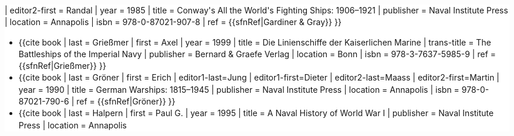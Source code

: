   | editor2-first = Randal
  | year = 1985
  | title = Conway's All the World's Fighting Ships: 1906–1921
  | publisher = Naval Institute Press
  | location = Annapolis
  | isbn = 978-0-87021-907-8
  | ref = {{sfnRef|Gardiner & Gray}}
  }}
* {{cite book
  | last = Grießmer
  | first = Axel
  | year = 1999
  | title = Die Linienschiffe der Kaiserlichen Marine
  | trans-title = The Battleships of the Imperial Navy
  | publisher = Bernard & Graefe Verlag
  | location = Bonn
  | isbn = 978-3-7637-5985-9
  | ref = {{sfnRef|Grießmer}}
  }}
* {{cite book
  | last = Gröner
  | first = Erich
  | editor1-last=Jung
  | editor1-first=Dieter
  | editor2-last=Maass
  | editor2-first=Martin
  | year = 1990
  | title = German Warships: 1815–1945
  | publisher = Naval Institute Press
  | location = Annapolis
  | isbn = 978-0-87021-790-6
  | ref = {{sfnRef|Gröner}}
  }}
* {{cite book
  | last = Halpern
  | first = Paul G.
  | year = 1995
  | title = A Naval History of World War I
  | publisher = Naval Institute Press
  | location = Annapolis